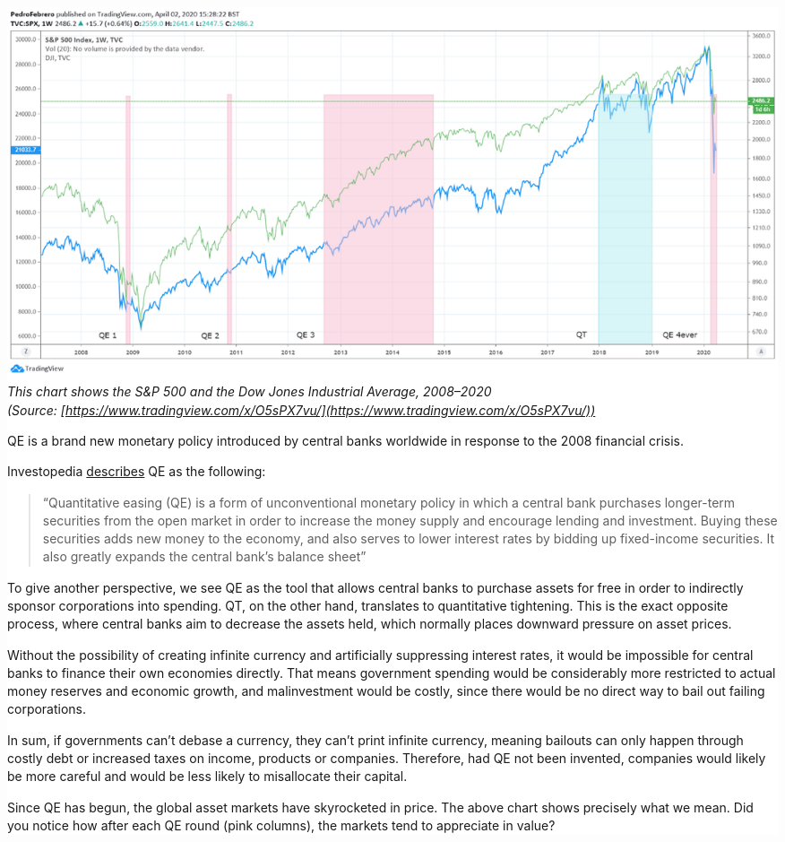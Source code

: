![](/assets/images/2020/m5/pf2.png)
*This chart shows the S&P 500 and the Dow Jones Industrial Average, 2008–2020 (Source: [https://www.tradingview.com/x/O5sPX7vu/](https://www.tradingview.com/x/O5sPX7vu/))*

QE is a brand new monetary policy introduced by central banks worldwide in response to the 2008 financial crisis.

Investopedia [describes](https://www.investopedia.com/terms/q/quantitative-easing.asp) QE as the following:

> “Quantitative easing (QE) is a form of unconventional monetary policy in which a central bank purchases longer-term securities from the open market in order to increase the money supply and encourage lending and investment. Buying these securities adds new money to the economy, and also serves to lower interest rates by bidding up fixed-income securities. It also greatly expands the central bank’s balance sheet”

To give another perspective, we see QE as the tool that allows central banks to purchase assets for free in order to indirectly sponsor corporations into spending. QT, on the other hand, translates to quantitative tightening. This is the exact opposite process, where central banks aim to decrease the assets held, which normally places downward pressure on asset prices.

Without the possibility of creating infinite currency and artificially suppressing interest rates, it would be impossible for central banks to finance their own economies directly. That means government spending would be considerably more restricted to actual money reserves and economic growth, and malinvestment would be costly, since there would be no direct way to bail out failing corporations.

In sum, if governments can’t debase a currency, they can’t print infinite currency, meaning bailouts can only happen through costly debt or increased taxes on income, products or companies. Therefore, had QE not been invented, companies would likely be more careful and would be less likely to misallocate their capital.

Since QE has begun, the global asset markets have skyrocketed in price. The above chart shows precisely what we mean. Did you notice how after each QE round (pink columns), the markets tend to appreciate in value?
